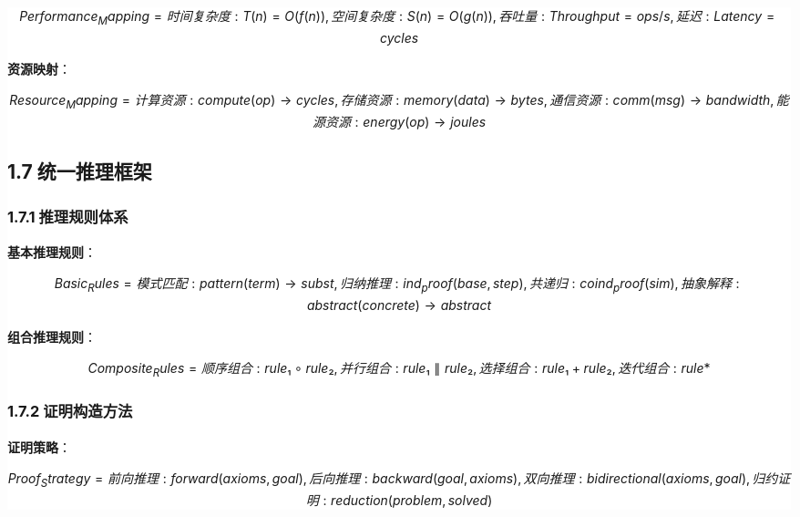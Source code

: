 ```math
Performance_Mapping = {
    时间复杂度: T(n) = O(f(n)),
    空间复杂度: S(n) = O(g(n)),
    吞吐量: Throughput = ops/s,
    延迟: Latency = cycles
}

```

**资源映射**：

```math
Resource_Mapping = {
    计算资源: compute(op) → cycles,
    存储资源: memory(data) → bytes,
    通信资源: comm(msg) → bandwidth,
    能源资源: energy(op) → joules
}

```

## 1.7 统一推理框架

### 1.7.1 推理规则体系

**基本推理规则**：

```math
Basic_Rules = {
    模式匹配: pattern(term) → subst,
    归纳推理: ind_proof(base,step),
    共递归: coind_proof(sim),
    抽象解释: abstract(concrete) → abstract
}

```

**组合推理规则**：

```math
Composite_Rules = {
    顺序组合: rule₁ ∘ rule₂,
    并行组合: rule₁ ∥ rule₂,
    选择组合: rule₁ + rule₂,
    迭代组合: rule*
}

```

### 1.7.2 证明构造方法

**证明策略**：

```math
Proof_Strategy = {
    前向推理: forward(axioms,goal),
    后向推理: backward(goal,axioms),
    双向推理: bidirectional(axioms,goal),
    归约证明: reduction(problem,solved)
}

```
